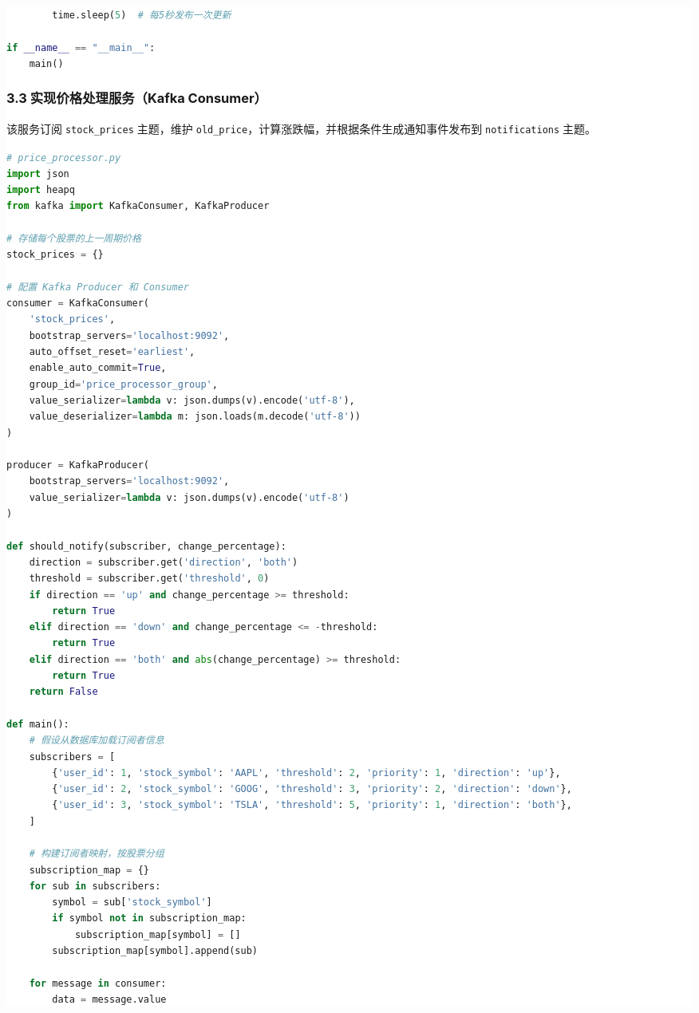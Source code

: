 ```python
        time.sleep(5)  # 每5秒发布一次更新

if __name__ == "__main__":
    main()
```

### **3.3 实现价格处理服务（Kafka Consumer）**

该服务订阅 `stock_prices` 主题，维护 `old_price`，计算涨跌幅，并根据条件生成通知事件发布到 `notifications` 主题。

```python
# price_processor.py
import json
import heapq
from kafka import KafkaConsumer, KafkaProducer

# 存储每个股票的上一周期价格
stock_prices = {}

# 配置 Kafka Producer 和 Consumer
consumer = KafkaConsumer(
    'stock_prices',
    bootstrap_servers='localhost:9092',
    auto_offset_reset='earliest',
    enable_auto_commit=True,
    group_id='price_processor_group',
    value_serializer=lambda v: json.dumps(v).encode('utf-8'),
    value_deserializer=lambda m: json.loads(m.decode('utf-8'))
)

producer = KafkaProducer(
    bootstrap_servers='localhost:9092',
    value_serializer=lambda v: json.dumps(v).encode('utf-8')
)

def should_notify(subscriber, change_percentage):
    direction = subscriber.get('direction', 'both')
    threshold = subscriber.get('threshold', 0)
    if direction == 'up' and change_percentage >= threshold:
        return True
    elif direction == 'down' and change_percentage <= -threshold:
        return True
    elif direction == 'both' and abs(change_percentage) >= threshold:
        return True
    return False

def main():
    # 假设从数据库加载订阅者信息
    subscribers = [
        {'user_id': 1, 'stock_symbol': 'AAPL', 'threshold': 2, 'priority': 1, 'direction': 'up'},
        {'user_id': 2, 'stock_symbol': 'GOOG', 'threshold': 3, 'priority': 2, 'direction': 'down'},
        {'user_id': 3, 'stock_symbol': 'TSLA', 'threshold': 5, 'priority': 1, 'direction': 'both'},
    ]
    
    # 构建订阅者映射，按股票分组
    subscription_map = {}
    for sub in subscribers:
        symbol = sub['stock_symbol']
        if symbol not in subscription_map:
            subscription_map[symbol] = []
        subscription_map[symbol].append(sub)
    
    for message in consumer:
        data = message.value
```